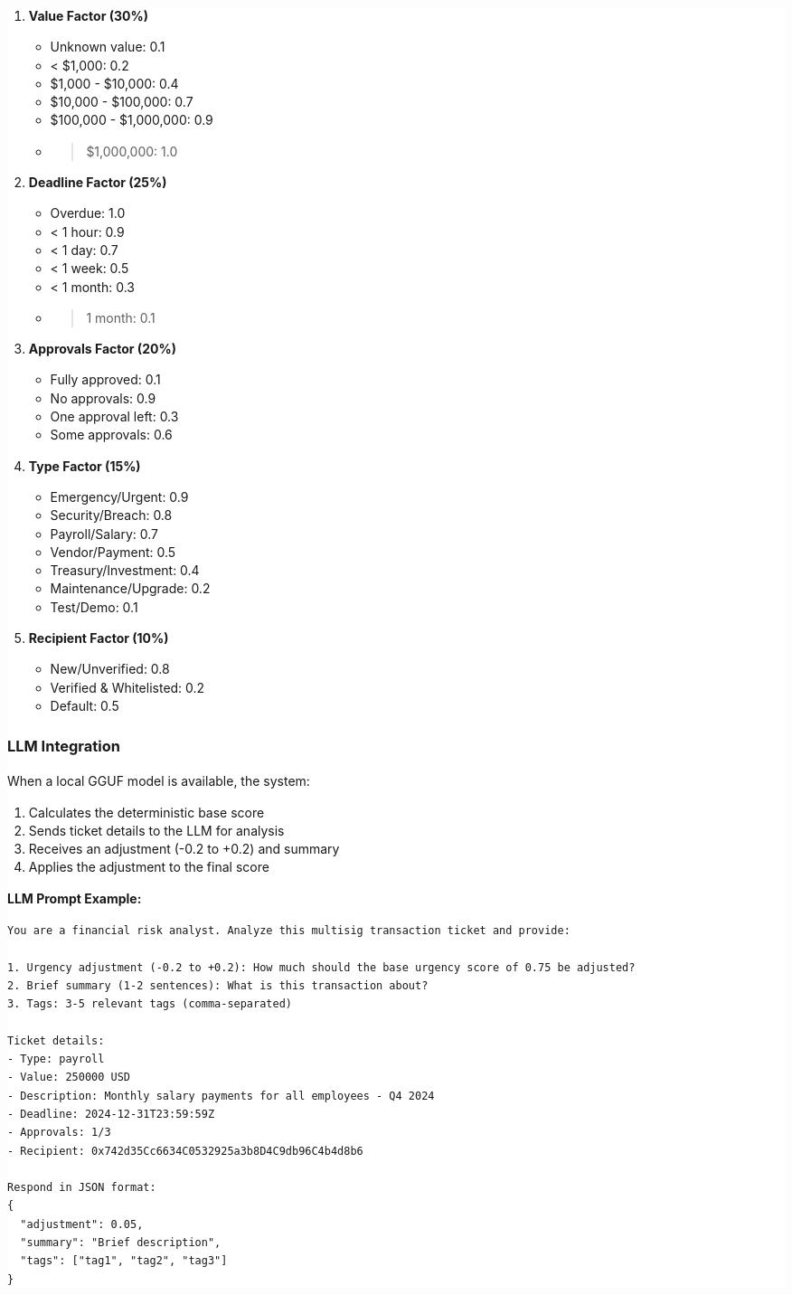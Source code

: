 1. **Value Factor (30%)**
   - Unknown value: 0.1
   - < $1,000: 0.2
   - $1,000 - $10,000: 0.4
   - $10,000 - $100,000: 0.7
   - $100,000 - $1,000,000: 0.9
   - > $1,000,000: 1.0

2. **Deadline Factor (25%)**
   - Overdue: 1.0
   - < 1 hour: 0.9
   - < 1 day: 0.7
   - < 1 week: 0.5
   - < 1 month: 0.3
   - > 1 month: 0.1

3. **Approvals Factor (20%)**
   - Fully approved: 0.1
   - No approvals: 0.9
   - One approval left: 0.3
   - Some approvals: 0.6

4. **Type Factor (15%)**
   - Emergency/Urgent: 0.9
   - Security/Breach: 0.8
   - Payroll/Salary: 0.7
   - Vendor/Payment: 0.5
   - Treasury/Investment: 0.4
   - Maintenance/Upgrade: 0.2
   - Test/Demo: 0.1

5. **Recipient Factor (10%)**
   - New/Unverified: 0.8
   - Verified & Whitelisted: 0.2
   - Default: 0.5

### LLM Integration

When a local GGUF model is available, the system:

1. Calculates the deterministic base score
2. Sends ticket details to the LLM for analysis
3. Receives an adjustment (-0.2 to +0.2) and summary
4. Applies the adjustment to the final score

**LLM Prompt Example:**
```
You are a financial risk analyst. Analyze this multisig transaction ticket and provide:

1. Urgency adjustment (-0.2 to +0.2): How much should the base urgency score of 0.75 be adjusted?
2. Brief summary (1-2 sentences): What is this transaction about?
3. Tags: 3-5 relevant tags (comma-separated)

Ticket details:
- Type: payroll
- Value: 250000 USD
- Description: Monthly salary payments for all employees - Q4 2024
- Deadline: 2024-12-31T23:59:59Z
- Approvals: 1/3
- Recipient: 0x742d35Cc6634C0532925a3b8D4C9db96C4b4d8b6

Respond in JSON format:
{
  "adjustment": 0.05,
  "summary": "Brief description",
  "tags": ["tag1", "tag2", "tag3"]
}
```